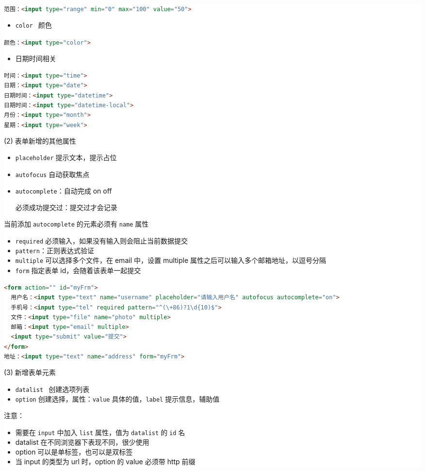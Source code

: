 ```html
范围：<input type="range" min="0" max="100" value="50">
```

- `color ` 颜色

```html
颜色：<input type="color">
```

- 日期时间相关

```html
时间：<input type="time"> 
日期：<input type="date"> 
日期时间：<input type="datetime"> 
日期时间：<input type="datetime-local"> 
月份：<input type="month">
星期：<input type="week">
```

(2) 表单新增的其他属性

- `placeholder` 提示文本，提示占位
- `autofocus` 自动获取焦点
- `autocomplete`：自动完成 on off

	 必须成功提交过：提交过才会记录

 当前添加 `autocomplete` 的元素必须有 `name` 属性

- `required` 必须输入，如果没有输入则会阻止当前数据提交
- `pattern`：正则表达式验证
- `multiple` 可以选择多个文件，在 email 中，设置 multiple 属性之后可以输入多个邮箱地址，以逗号分隔
- `form` 指定表单 id，会随着该表单一起提交

```html
<form action="" id="myFrm">
  用户名：<input type="text" name="username" placeholder="请输入用户名" autofocus autocomplete="on">
  手机号：<input type="tel" required pattern="^(\+86)?1\d{10)$">
  文件：<input type="file" name="photo" multiple>
  邮箱：<input type="email" multiple>
  <input type="submit" value="提交">
</form>
地址：<input type="text" name="address" form="myFrm">
```

(3) 新增表单元素

- `datalist ` 创建选项列表
- `option` 创建选择，属性：`value` 具体的值，`label` 提示信息，辅助值

注意：

- 需要在 `input` 中加入 `list` 属性，值为 `datalist` 的 `id` 名
- datalist 在不同浏览器下表现不同，很少使用
- option 可以是单标签，也可以是双标签
- 当 input 的类型为 url 时，option 的 value 必须带 http 前缀
